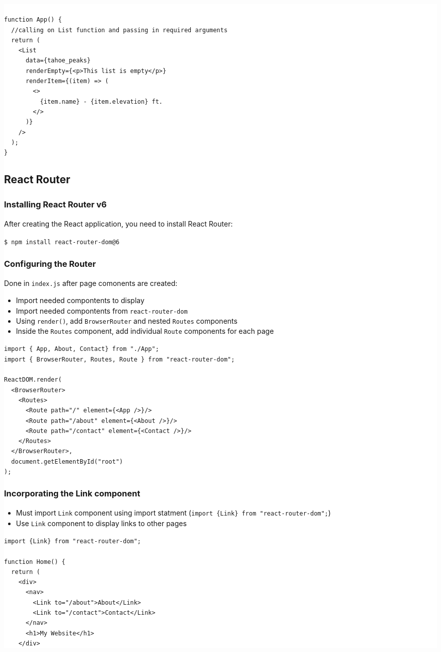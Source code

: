 ```

function App() {
  //calling on List function and passing in required arguments
  return (
    <List
      data={tahoe_peaks}
      renderEmpty={<p>This list is empty</p>}
      renderItem={(item) => (
        <>
          {item.name} - {item.elevation} ft.
        </>
      )}
    />
  );
}
```

## React Router
### Installing React Router v6

After creating the React application, you need to install React Router:
```
$ npm install react-router-dom@6
```

### Configuring the Router

Done in `index.js` after page comonents are created:
- Import needed compontents to display
- Import needed compontents from `react-router-dom`
- Using `render()`, add `BrowserRouter` and nested `Routes` components
- Inside the `Routes` component, add individual `Route` components for each page
```
import { App, About, Contact} from "./App";
import { BrowserRouter, Routes, Route } from "react-router-dom";

ReactDOM.render(
  <BrowserRouter>
    <Routes>
      <Route path="/" element={<App />}/>
      <Route path="/about" element={<About />}/>
      <Route path="/contact" element={<Contact />}/>
    </Routes>
  </BrowserRouter>,
  document.getElementById("root")
);
```

### Incorporating the Link component
- Must import `Link` component using import statment (`import {Link} from "react-router-dom";`)
- Use `Link` component to display links to other pages
```
import {Link} from "react-router-dom";

function Home() {
  return (
    <div>
      <nav>
        <Link to="/about">About</Link>
        <Link to="/contact">Contact</Link>
      </nav>
      <h1>My Website</h1>
    </div>
```